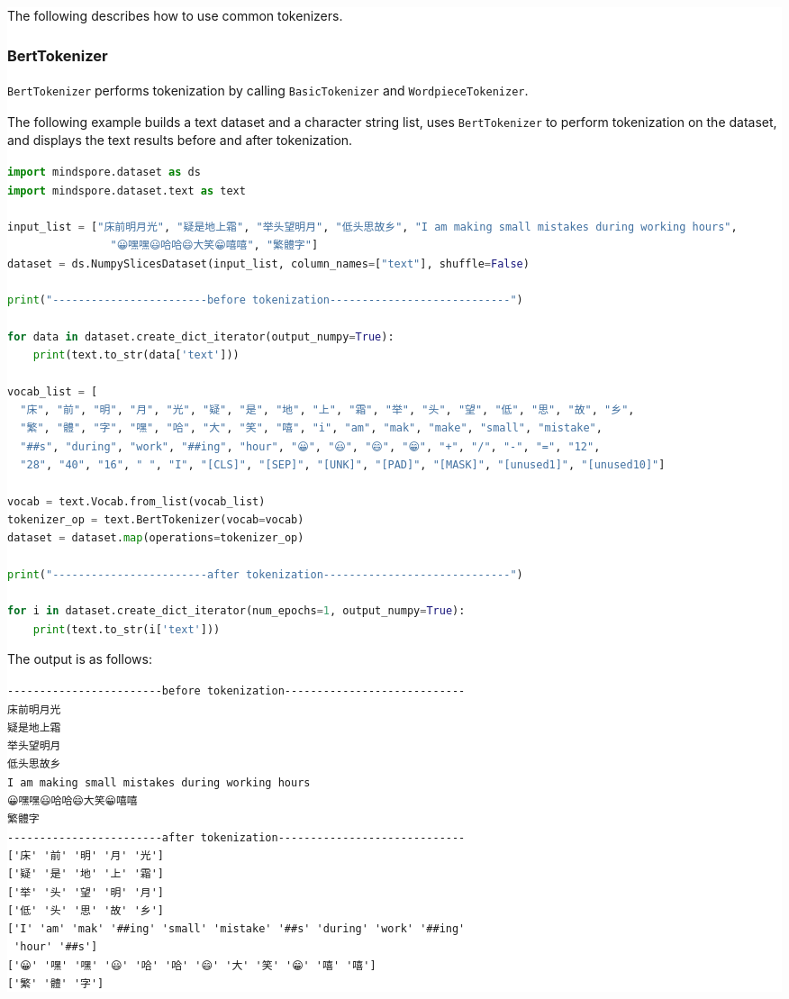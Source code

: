 The following describes how to use common tokenizers.

### BertTokenizer

`BertTokenizer` performs tokenization by calling `BasicTokenizer` and `WordpieceTokenizer`.

The following example builds a text dataset and a character string list, uses `BertTokenizer` to perform tokenization on the dataset, and displays the text results before and after tokenization.

```python
import mindspore.dataset as ds
import mindspore.dataset.text as text

input_list = ["床前明月光", "疑是地上霜", "举头望明月", "低头思故乡", "I am making small mistakes during working hours",
                "😀嘿嘿😃哈哈😄大笑😁嘻嘻", "繁體字"]
dataset = ds.NumpySlicesDataset(input_list, column_names=["text"], shuffle=False)

print("------------------------before tokenization----------------------------")

for data in dataset.create_dict_iterator(output_numpy=True):
    print(text.to_str(data['text']))

vocab_list = [
  "床", "前", "明", "月", "光", "疑", "是", "地", "上", "霜", "举", "头", "望", "低", "思", "故", "乡",
  "繁", "體", "字", "嘿", "哈", "大", "笑", "嘻", "i", "am", "mak", "make", "small", "mistake",
  "##s", "during", "work", "##ing", "hour", "😀", "😃", "😄", "😁", "+", "/", "-", "=", "12",
  "28", "40", "16", " ", "I", "[CLS]", "[SEP]", "[UNK]", "[PAD]", "[MASK]", "[unused1]", "[unused10]"]

vocab = text.Vocab.from_list(vocab_list)
tokenizer_op = text.BertTokenizer(vocab=vocab)
dataset = dataset.map(operations=tokenizer_op)

print("------------------------after tokenization-----------------------------")

for i in dataset.create_dict_iterator(num_epochs=1, output_numpy=True):
    print(text.to_str(i['text']))
```

The output is as follows:

```text
------------------------before tokenization----------------------------
床前明月光
疑是地上霜
举头望明月
低头思故乡
I am making small mistakes during working hours
😀嘿嘿😃哈哈😄大笑😁嘻嘻
繁體字
------------------------after tokenization-----------------------------
['床' '前' '明' '月' '光']
['疑' '是' '地' '上' '霜']
['举' '头' '望' '明' '月']
['低' '头' '思' '故' '乡']
['I' 'am' 'mak' '##ing' 'small' 'mistake' '##s' 'during' 'work' '##ing'
 'hour' '##s']
['😀' '嘿' '嘿' '😃' '哈' '哈' '😄' '大' '笑' '😁' '嘻' '嘻']
['繁' '體' '字']
```
